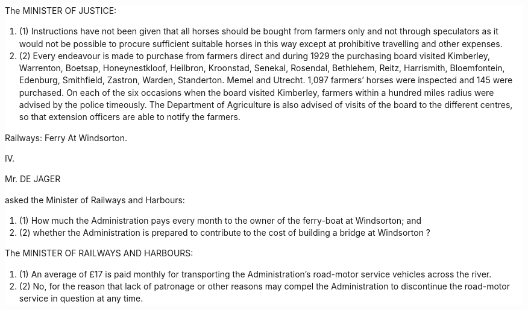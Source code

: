 <answer by="#minister_of_justice" to="#de_jager">

<from>The MINISTER OF JUSTICE:</from>

<ol>

<li>(1) Instructions have not been given that all horses should be bought from farmers only and not through speculators as it would not be possible to procure sufficient suitable horses in this way except at prohibitive travelling and other expenses.</li>

<li>(2) Every endeavour is made to purchase from farmers direct and during 1929 the purchasing board visited Kimberley, Warrenton, Boetsap, Honeynestkloof, Heilbron, Kroonstad, Senekal, Rosendal, Bethlehem, Reitz, Harrismith, Bloemfontein, Edenburg, Smithfield, Zastron, Warden, Standerton. Memel and Utrecht. 1,097 farmers&#x2019; horses were inspected and 145 were purchased. On each of the six occasions when the board visited Kimberley, farmers within a hundred miles radius were advised by the police timeously. The Department of Agriculture is also advised of visits of the board to the different centres, so that extension officers are able to notify the farmers.</li>

</ol>

</answer>

</oralStatements>

<oralStatements>

<heading>Railways: Ferry At Windsorton.</heading>

<question by="#de_jager" to="#minister_of_railways_and_harbours">

<num>IV.</num>

<from>Mr. DE JAGER</from>

<p>asked the Minister of Railways and Harbours:</p>

<ol>

<li>(1) How much the Administration pays every month to the owner of the ferry-boat at Windsorton; and</li>

<li>(2) whether the Administration is prepared to contribute to the cost of building a bridge at Windsorton &#x003F;</li>

</ol>

</question>

<answer by="#minister_of_railways_and_harbours" to="#de_jager">

<from>The MINISTER OF RAILWAYS AND HARBOURS:</from>

<ol>

<li><span class="col_625-626" refersTo="page_0382"/>(1) An average of &#x00A3;17 is paid monthly for transporting the Administration&#x2019;s road-motor service vehicles across the river.</li>

<li>(2) No, for the reason that lack of patronage or other reasons may compel the Administration to discontinue the road-motor service in question at any time.</li>

</ol>
